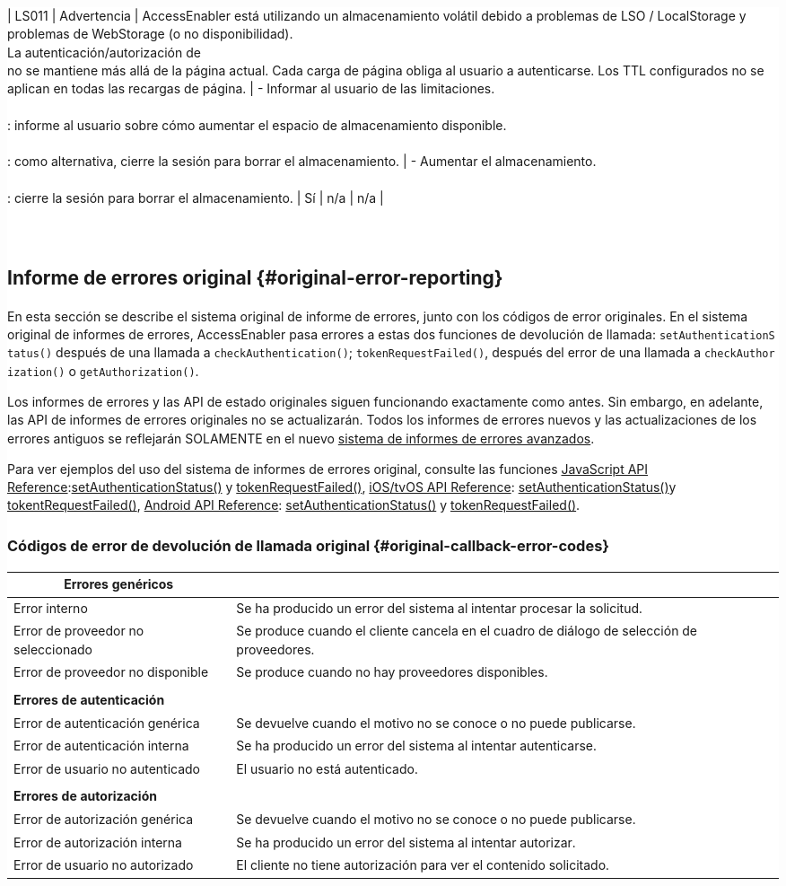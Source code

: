 | LS011 | Advertencia | AccessEnabler está utilizando un almacenamiento volátil debido a problemas de LSO / LocalStorage y problemas de WebStorage (o no disponibilidad). <br> La autenticación/autorización de <br> no se mantiene más allá de la página actual. Cada carga de página obliga al usuario a autenticarse. Los TTL configurados no se aplican en todas las recargas de página. | - Informar al usuario de las limitaciones. <br> <br>: informe al usuario sobre cómo aumentar el espacio de almacenamiento disponible. <br> <br>: como alternativa, cierre la sesión para borrar el almacenamiento. | - Aumentar el almacenamiento. <br> <br>: cierre la sesión para borrar el almacenamiento. | Sí | n/a | n/a |

<br>

## Informe de errores original {#original-error-reporting}

En esta sección se describe el sistema original de informe de errores, junto con los códigos de error originales. En el sistema original de informes de errores, AccessEnabler pasa errores a estas dos funciones de devolución de llamada: `setAuthenticationStatus()` después de una llamada a `checkAuthentication()`; `tokenRequestFailed()`, después del error de una llamada a `checkAuthorization()` o `getAuthorization()`.

Los informes de errores y las API de estado originales siguen funcionando exactamente como antes. Sin embargo, en adelante, las API de informes de errores originales no se actualizarán. Todos los informes de errores nuevos y las actualizaciones de los errores antiguos se reflejarán SOLAMENTE en el nuevo [sistema de informes de errores avanzados](#advanced-error-reporting).


Para ver ejemplos del uso del sistema de informes de errores original, consulte las funciones [JavaScript API Reference](/help/authentication/integration-guide-programmers/legacy/sdks/javascript-sdk/javascript-sdk-api-reference.md):[setAuthenticationStatus()](/help/authentication/integration-guide-programmers/legacy/sdks/javascript-sdk/javascript-sdk-api-reference.md#set-authn-status-isauthn-error) y [tokenRequestFailed()](/help/authentication/integration-guide-programmers/legacy/sdks/javascript-sdk/javascript-sdk-api-reference.md#token-request-failed-error-msg), [iOS/tvOS API Reference](/help/authentication/integration-guide-programmers/legacy/sdks/ios-tvos-sdk/iostvos-sdk-api-reference.md): [setAuthenticationStatus()](/help/authentication/integration-guide-programmers/legacy/sdks/javascript-sdk/javascript-sdk-api-reference.md#setAuthNStatus)y [tokentRequestFailed()](/help/authentication/integration-guide-programmers/legacy/sdks/javascript-sdk/javascript-sdk-api-reference.md#tokenReqFailed), [Android API Reference](/help/authentication/integration-guide-programmers/legacy/sdks/android-sdk/android-sdk-api-reference.md): [setAuthenticationStatus()](/help/authentication/integration-guide-programmers/legacy/sdks/android-sdk/android-sdk-api-reference.md#setAuthNStatus) y [tokenRequestFailed()](/help/authentication/integration-guide-programmers/legacy/sdks/android-sdk/android-sdk-api-reference.md#setAuthNStatus#tokenRequestFailed).

### Códigos de error de devolución de llamada original {#original-callback-error-codes}

| **Errores genéricos** | |
|---|---|
| Error interno | Se ha producido un error del sistema al intentar procesar la solicitud. |
| Error de proveedor no seleccionado | Se produce cuando el cliente cancela en el cuadro de diálogo de selección de proveedores. |
| Error de proveedor no disponible | Se produce cuando no hay proveedores disponibles. |
|  |  |
| **Errores de autenticación** | |
| Error de autenticación genérica | Se devuelve cuando el motivo no se conoce o no puede publicarse. |
| Error de autenticación interna | Se ha producido un error del sistema al intentar autenticarse. |
| Error de usuario no autenticado | El usuario no está autenticado. |
|  |  |
| **Errores de autorización** |  |
| Error de autorización genérica | Se devuelve cuando el motivo no se conoce o no puede publicarse. |
| Error de autorización interna | Se ha producido un error del sistema al intentar autorizar. |
| Error de usuario no autorizado | El cliente no tiene autorización para ver el contenido solicitado. |


